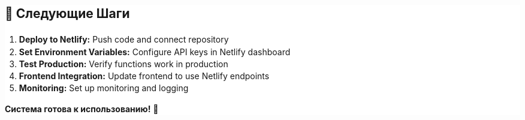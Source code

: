 ## 🎯 Следующие Шаги

1. **Deploy to Netlify:** Push code and connect repository
2. **Set Environment Variables:** Configure API keys in Netlify dashboard
3. **Test Production:** Verify functions work in production
4. **Frontend Integration:** Update frontend to use Netlify endpoints
5. **Monitoring:** Set up monitoring and logging

**Система готова к использованию!** 🚀 